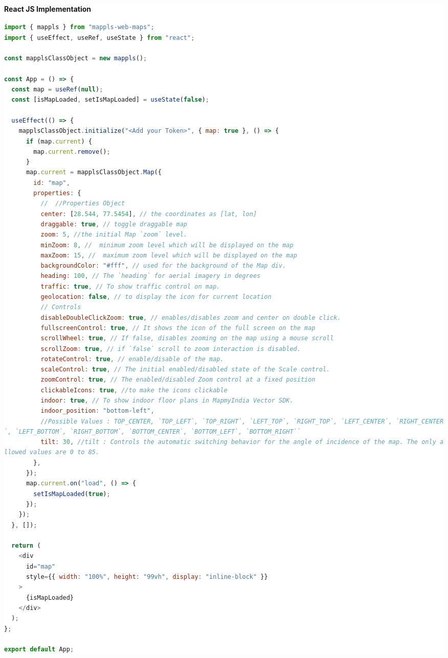 **React JS Implementation**
```js
import { mappls } from "mappls-web-maps";
import { useEffect, useRef, useState } from "react";

const mapplsClassObject = new mappls();

const App = () => {
  const map = useRef(null);
  const [isMapLoaded, setIsMapLoaded] = useState(false);

  useEffect(() => {
    mapplsClassObject.initialize("<Add your Token>", { map: true }, () => {
      if (map.current) {
        map.current.remove();
      }
      map.current = mapplsClassObject.Map({
        id: "map",
        properties: {
          //  //Properties Object
          center: [28.544, 77.5454], // the coordinates as [lat, lon]
          draggable: true, // toggle draggable map
          zoom: 5, //the initial Map `zoom` level.
          minZoom: 8, //  minimum zoom level which will be displayed on the map
          maxZoom: 15, //  maximum zoom level which will be displayed on the map
          backgroundColor: "#fff", // used for the background of the Map div.
          heading: 100, // The `heading` for aerial imagery in degrees
          traffic: true, // To show traffic control on map.
          geolocation: false, // to display the icon for current location
          // Controls
          disableDoubleClickZoom: true, // enables/disables zoom and center on double click.
          fullscreenControl: true, // It shows the icon of the full screen on the map
          scrollWheel: true, // If false, disables zooming on the map using a mouse scroll
          scrollZoom: true, // if `false` scroll to zoom interaction is disabled.
          rotateControl: true, // enable/disable of the map.
          scaleControl: true, // The initial enabled/disabled state of the Scale control.
          zoomControl: true, // The enabled/disabled Zoom control at a fixed position
          clickableIcons: true, //to make the icons clickable
          indoor: true, // To show indoor floor plans in MapmyIndia Vector SDK.
          indoor_position: "bottom-left",
          //Possible Values : TOP_CENTER, `TOP_LEFT`, `TOP_RIGHT`, `LEFT_TOP`, `RIGHT_TOP`, `LEFT_CENTER`, `RIGHT_CENTER`, `LEFT_BOTTOM`, `RIGHT_BOTTOM`, `BOTTOM_CENTER`, `BOTTOM_LEFT`, `BOTTOM_RIGHT``
          tilt: 30, //tilt : Controls the automatic switching behavior for the angle of incidence of the map. The only allowed values are 0 to 85.
        },
      });
      map.current.on("load", () => {
        setIsMapLoaded(true);
      });
    });
  }, []);

  return (
    <div
      id="map"
      style={{ width: "100%", height: "99vh", display: "inline-block" }}
    >
      {isMapLoaded}
    </div>
  );
};

export default App;
```